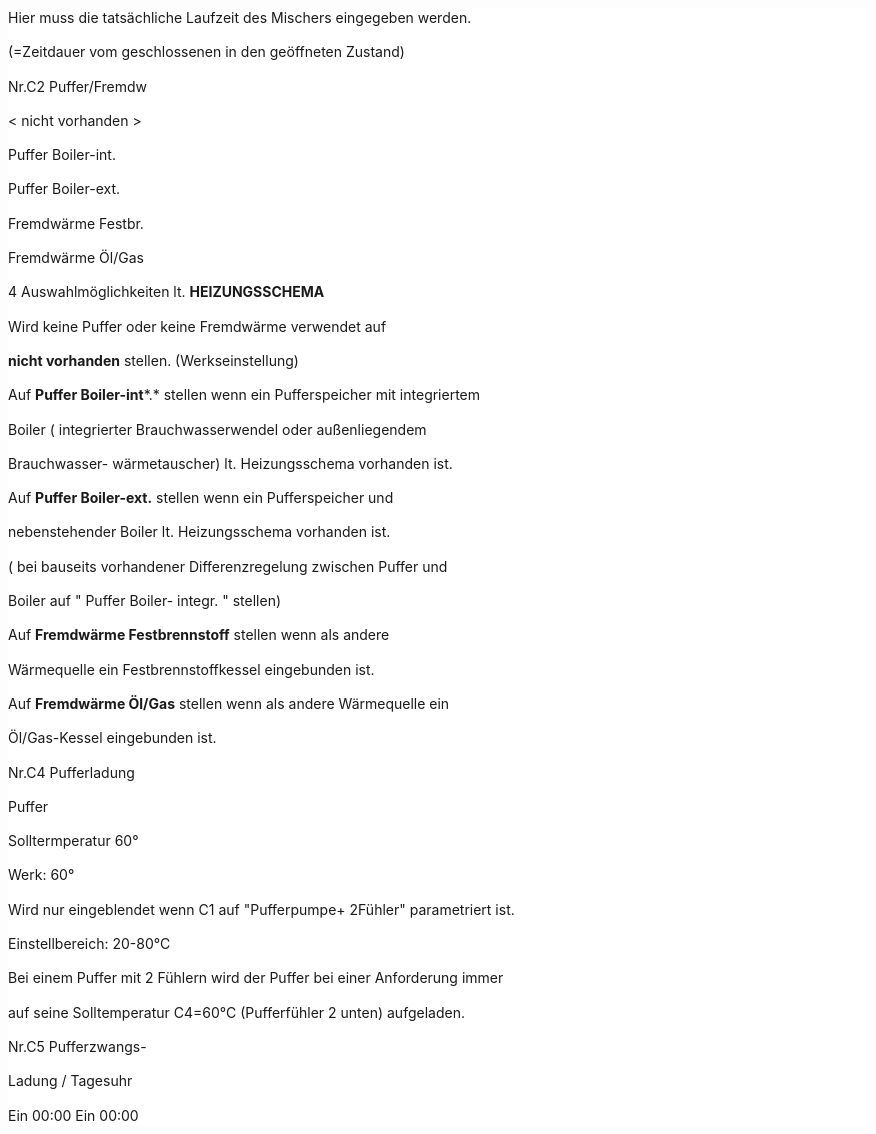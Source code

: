 Hier muss die tatsächliche Laufzeit des Mischers eingegeben werden.

(=Zeitdauer vom geschlossenen in den geöffneten Zustand)

Nr.C2 Puffer/Fremdw

< nicht vorhanden >

Puffer Boiler-int.

Puffer Boiler-ext.

Fremdwärme Festbr.

Fremdwärme Öl/Gas

4 Auswahlmöglichkeiten lt. **HEIZUNGSSCHEMA**

Wird keine Puffer oder keine Fremdwärme verwendet auf

**nicht vorhanden** stellen. (Werkseinstellung)

Auf **Puffer Boiler-int***.* stellen wenn ein Pufferspeicher mit integriertem

Boiler ( integrierter Brauchwasserwendel oder außenliegendem

Brauchwasser- wärmetauscher) lt. Heizungsschema vorhanden ist.

Auf **Puffer Boiler-ext.** stellen wenn ein Pufferspeicher und

nebenstehender Boiler lt. Heizungsschema vorhanden ist.

( bei bauseits vorhandener Differenzregelung zwischen Puffer und

Boiler auf " Puffer Boiler- integr. " stellen)

Auf **Fremdwärme Festbrennstoff** stellen wenn als andere

Wärmequelle ein Festbrennstoffkessel eingebunden ist.

Auf **Fremdwärme Öl/Gas** stellen wenn als andere Wärmequelle ein

Öl/Gas-Kessel eingebunden ist.

Nr.C4 Pufferladung

Puffer

Solltermperatur 60°

Werk: 60°

Wird nur eingeblendet wenn C1 auf "Pufferpumpe+ 2Fühler" parametriert ist.

Einstellbereich: 20-80°C

Bei einem Puffer mit 2 Fühlern wird der Puffer bei einer Anforderung immer

auf seine Solltemperatur C4=60°C (Pufferfühler 2 unten) aufgeladen.

Nr.C5 Pufferzwangs-

Ladung / Tagesuhr

Ein 00:00 Ein 00:00
